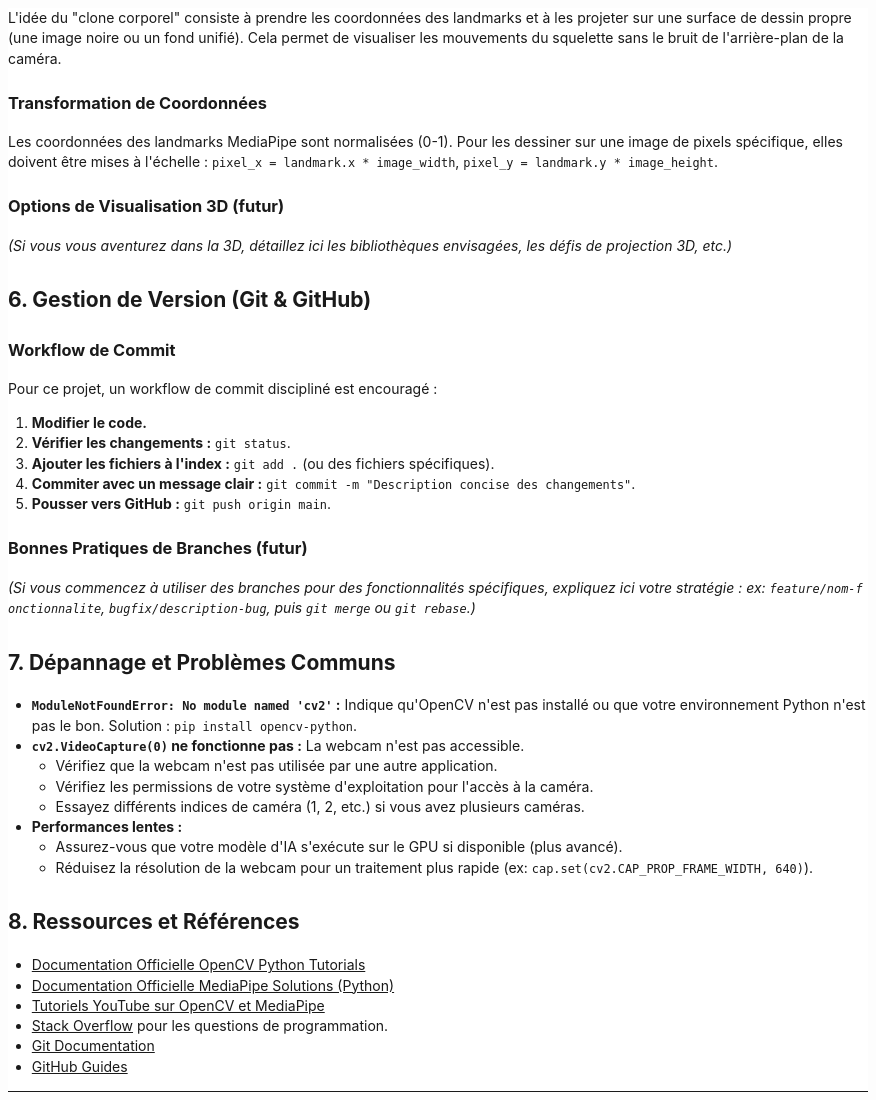 L'idée du "clone corporel" consiste à prendre les coordonnées des landmarks et à les projeter sur une surface de dessin propre (une image noire ou un fond unifié). Cela permet de visualiser les mouvements du squelette sans le bruit de l'arrière-plan de la caméra.

### Transformation de Coordonnées

Les coordonnées des landmarks MediaPipe sont normalisées (0-1). Pour les dessiner sur une image de pixels spécifique, elles doivent être mises à l'échelle : `pixel_x = landmark.x * image_width`, `pixel_y = landmark.y * image_height`.

### Options de Visualisation 3D (futur)

*(Si vous vous aventurez dans la 3D, détaillez ici les bibliothèques envisagées, les défis de projection 3D, etc.)*

## 6. Gestion de Version (Git & GitHub)

### Workflow de Commit

Pour ce projet, un workflow de commit discipliné est encouragé :
1.  **Modifier le code.**
2.  **Vérifier les changements :** `git status`.
3.  **Ajouter les fichiers à l'index :** `git add .` (ou des fichiers spécifiques).
4.  **Commiter avec un message clair :** `git commit -m "Description concise des changements"`.
5.  **Pousser vers GitHub :** `git push origin main`.

### Bonnes Pratiques de Branches (futur)

*(Si vous commencez à utiliser des branches pour des fonctionnalités spécifiques, expliquez ici votre stratégie : ex: `feature/nom-fonctionnalite`, `bugfix/description-bug`, puis `git merge` ou `git rebase`.)*

## 7. Dépannage et Problèmes Communs

* **`ModuleNotFoundError: No module named 'cv2'` :** Indique qu'OpenCV n'est pas installé ou que votre environnement Python n'est pas le bon. Solution : `pip install opencv-python`.
* **`cv2.VideoCapture(0)` ne fonctionne pas :** La webcam n'est pas accessible.
    * Vérifiez que la webcam n'est pas utilisée par une autre application.
    * Vérifiez les permissions de votre système d'exploitation pour l'accès à la caméra.
    * Essayez différents indices de caméra (1, 2, etc.) si vous avez plusieurs caméras.
* **Performances lentes :**
    * Assurez-vous que votre modèle d'IA s'exécute sur le GPU si disponible (plus avancé).
    * Réduisez la résolution de la webcam pour un traitement plus rapide (ex: `cap.set(cv2.CAP_PROP_FRAME_WIDTH, 640)`).

## 8. Ressources et Références

* [Documentation Officielle OpenCV Python Tutorials](https://docs.opencv.org/4.x/d6/d00/tutorial_py_root.html)
* [Documentation Officielle MediaPipe Solutions (Python)](https://google.github.io/mediapipe/solutions/pose.html)
* [Tutoriels YouTube sur OpenCV et MediaPipe](https://www.youtube.com/results?search_query=python+opencv+mediapipe+tutorial)
* [Stack Overflow](https://stackoverflow.com/) pour les questions de programmation.
* [Git Documentation](https://git-scm.com/doc)
* [GitHub Guides](https://guides.github.com/)

---